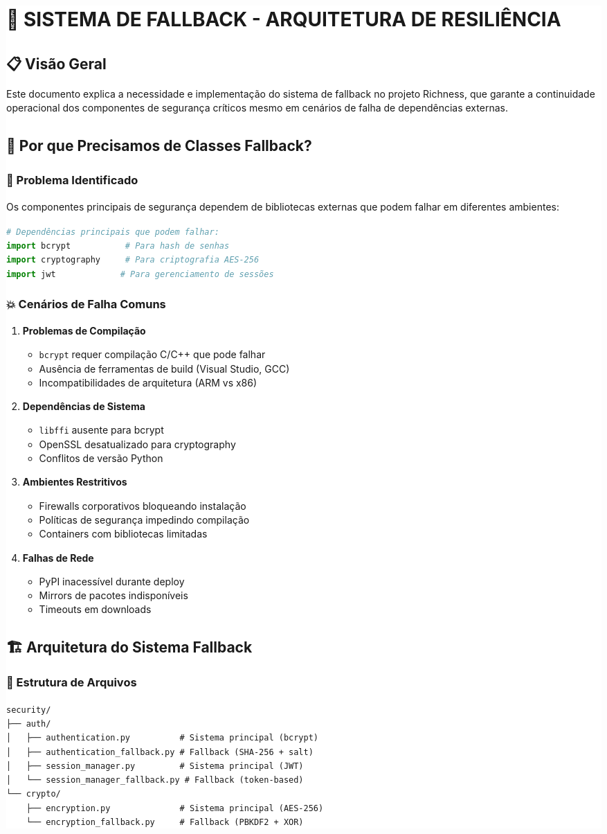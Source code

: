 # 🔄 SISTEMA DE FALLBACK - ARQUITETURA DE RESILIÊNCIA

## 📋 Visão Geral

Este documento explica a necessidade e implementação do sistema de fallback no projeto Richness, que garante a continuidade operacional dos componentes de segurança críticos mesmo em cenários de falha de dependências externas.

## 🎯 Por que Precisamos de Classes Fallback?

### 🚨 Problema Identificado

Os componentes principais de segurança dependem de bibliotecas externas que podem falhar em diferentes ambientes:

```python
# Dependências principais que podem falhar:
import bcrypt           # Para hash de senhas
import cryptography     # Para criptografia AES-256  
import jwt             # Para gerenciamento de sessões
```

### 💥 Cenários de Falha Comuns

1. **Problemas de Compilação**
   - `bcrypt` requer compilação C/C++ que pode falhar
   - Ausência de ferramentas de build (Visual Studio, GCC)
   - Incompatibilidades de arquitetura (ARM vs x86)

2. **Dependências de Sistema**
   - `libffi` ausente para bcrypt
   - OpenSSL desatualizado para cryptography
   - Conflitos de versão Python

3. **Ambientes Restritivos**
   - Firewalls corporativos bloqueando instalação
   - Políticas de segurança impedindo compilação
   - Containers com bibliotecas limitadas

4. **Falhas de Rede**
   - PyPI inacessível durante deploy
   - Mirrors de pacotes indisponíveis
   - Timeouts em downloads

## 🏗️ Arquitetura do Sistema Fallback

### 📁 Estrutura de Arquivos

```
security/
├── auth/
│   ├── authentication.py          # Sistema principal (bcrypt)
│   ├── authentication_fallback.py # Fallback (SHA-256 + salt)
│   ├── session_manager.py         # Sistema principal (JWT)
│   └── session_manager_fallback.py # Fallback (token-based)
└── crypto/
    ├── encryption.py              # Sistema principal (AES-256)
    └── encryption_fallback.py     # Fallback (PBKDF2 + XOR)
```
